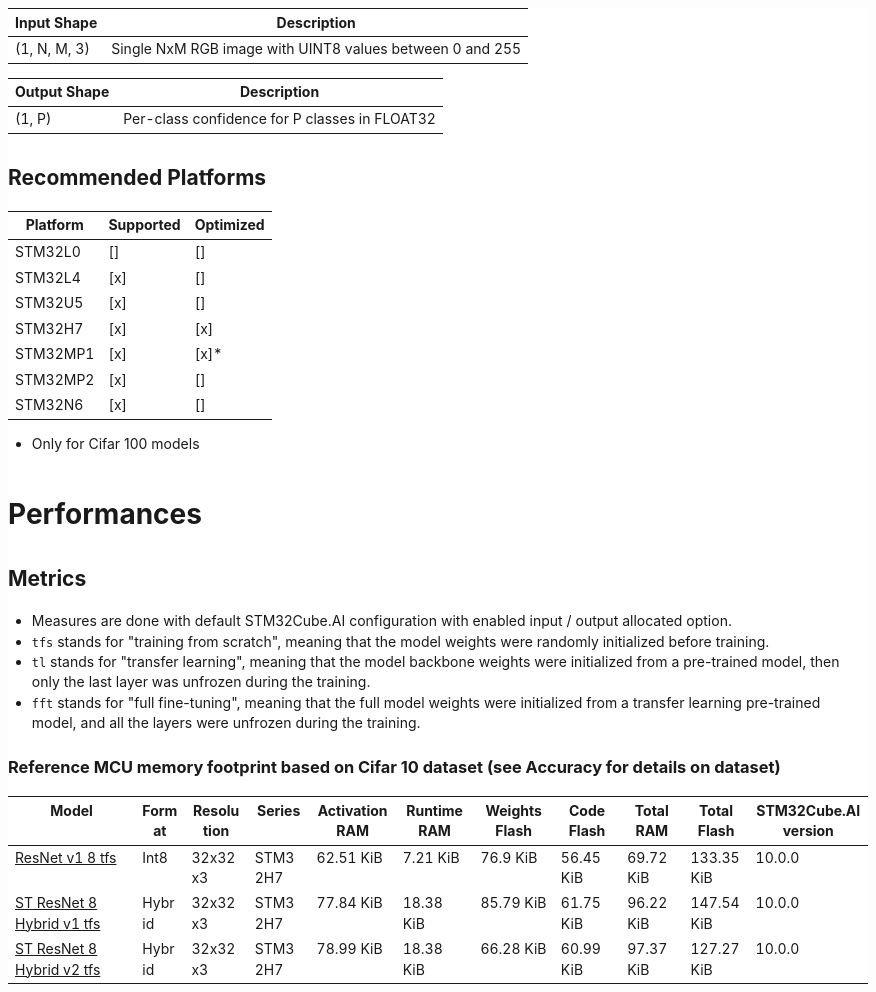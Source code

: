 | Input Shape    | Description                                                 |
|----------------|-------------------------------------------------------------|
| (1, N, M, 3)   | Single NxM RGB image with UINT8 values between 0 and 255    |

| Output Shape   | Description                                                 |
|----------------|-------------------------------------------------------------|
| (1, P)         | Per-class confidence for P classes in FLOAT32               |

## Recommended Platforms

| Platform | Supported | Optimized |
|----------|-----------|-----------|
| STM32L0  | []        | []        |
| STM32L4  | [x]       | []        |
| STM32U5  | [x]       | []        |
| STM32H7  | [x]       | [x]       |
| STM32MP1 | [x]       | [x]*      |
| STM32MP2 | [x]       | []        |
| STM32N6  | [x]       | []        |

* Only for Cifar 100 models

# Performances

## Metrics

- Measures are done with default STM32Cube.AI configuration with enabled input / output allocated option.
- `tfs` stands for "training from scratch", meaning that the model weights were randomly initialized before training.
- `tl` stands for "transfer learning", meaning that the model backbone weights were initialized from a pre-trained model, then only the last layer was unfrozen during the training.
- `fft` stands for "full fine-tuning", meaning that the full model weights were initialized from a transfer learning pre-trained model, and all the layers were unfrozen during the training.


### Reference **MCU** memory footprint based on Cifar 10 dataset (see Accuracy for details on dataset)

| Model                                                                                                                                 | Format | Resolution  | Series  | Activation RAM | Runtime RAM | Weights Flash | Code Flash | Total RAM | Total Flash | STM32Cube.AI version  |
|---------------------------------------------------------------------------------------------------------------------------------------|--------|-------------|---------|----------------|-------------|---------------|------------|-----------|-------------|-----------------------|
| [ResNet v1 8 tfs](./ST_pretrainedmodel_public_dataset/cifar10/resnet_v1_8_32_tfs/resnet_v1_8_32_tfs_int8.tflite)                      | Int8   | 32x32x3     | STM32H7 | 62.51 KiB      | 7.21 KiB    | 76.9 KiB      | 56.45 KiB  | 69.72 KiB | 133.35 KiB  | 10.0.0                 |
| [ST ResNet 8 Hybrid v1 tfs](./ST_pretrainedmodel_public_dataset/cifar10/st_resnet_8_hybrid_v1_32_tfs/st_resnet_8_hybrid_v1_32_tfs.h5) | Hybrid | 32x32x3     | STM32H7 | 77.84 KiB      | 18.38 KiB   | 85.79 KiB     | 61.75 KiB  | 96.22 KiB | 147.54 KiB  | 10.0.0                 |
| [ST ResNet 8 Hybrid v2 tfs](./ST_pretrainedmodel_public_dataset/cifar10/st_resnet_8_hybrid_v2_32_tfs/st_resnet_8_hybrid_v2_32_tfs.h5) | Hybrid | 32x32x3     | STM32H7 | 78.99 KiB      | 18.38 KiB   | 66.28 KiB     | 60.99 KiB  | 97.37 KiB | 127.27 KiB  | 10.0.0                 |
